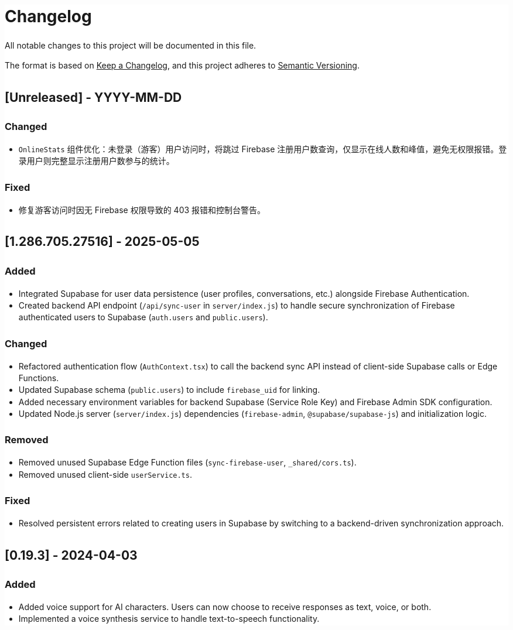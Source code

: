 # Changelog

All notable changes to this project will be documented in this file.

The format is based on [Keep a Changelog](https://keepachangelog.com/en/1.0.0/),
and this project adheres to [Semantic Versioning](https://semver.org/spec/v2.0.0.html).

## [Unreleased] - YYYY-MM-DD

### Changed
- `OnlineStats` 组件优化：未登录（游客）用户访问时，将跳过 Firebase 注册用户数查询，仅显示在线人数和峰值，避免无权限报错。登录用户则完整显示注册用户数参与的统计。

### Fixed
- 修复游客访问时因无 Firebase 权限导致的 403 报错和控制台警告。

## [1.286.705.27516] - 2025-05-05 

### Added
- Integrated Supabase for user data persistence (user profiles, conversations, etc.) alongside Firebase Authentication.
- Created backend API endpoint (`/api/sync-user` in `server/index.js`) to handle secure synchronization of Firebase authenticated users to Supabase (`auth.users` and `public.users`).

### Changed
- Refactored authentication flow (`AuthContext.tsx`) to call the backend sync API instead of client-side Supabase calls or Edge Functions.
- Updated Supabase schema (`public.users`) to include `firebase_uid` for linking.
- Added necessary environment variables for backend Supabase (Service Role Key) and Firebase Admin SDK configuration.
- Updated Node.js server (`server/index.js`) dependencies (`firebase-admin`, `@supabase/supabase-js`) and initialization logic.

### Removed
- Removed unused Supabase Edge Function files (`sync-firebase-user`, `_shared/cors.ts`).
- Removed unused client-side `userService.ts`.

### Fixed
- Resolved persistent errors related to creating users in Supabase by switching to a backend-driven synchronization approach.

## [0.19.3] - 2024-04-03

### Added
- Added voice support for AI characters. Users can now choose to receive responses as text, voice, or both.
- Implemented a voice synthesis service to handle text-to-speech functionality.
